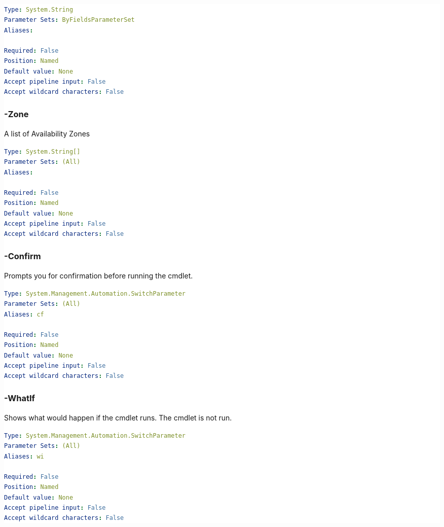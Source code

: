 ```yaml
Type: System.String
Parameter Sets: ByFieldsParameterSet
Aliases:

Required: False
Position: Named
Default value: None
Accept pipeline input: False
Accept wildcard characters: False
```

### -Zone
A list of Availability Zones

```yaml
Type: System.String[]
Parameter Sets: (All)
Aliases:

Required: False
Position: Named
Default value: None
Accept pipeline input: False
Accept wildcard characters: False
```

### -Confirm
Prompts you for confirmation before running the cmdlet.

```yaml
Type: System.Management.Automation.SwitchParameter
Parameter Sets: (All)
Aliases: cf

Required: False
Position: Named
Default value: None
Accept pipeline input: False
Accept wildcard characters: False
```

### -WhatIf
Shows what would happen if the cmdlet runs.
The cmdlet is not run.

```yaml
Type: System.Management.Automation.SwitchParameter
Parameter Sets: (All)
Aliases: wi

Required: False
Position: Named
Default value: None
Accept pipeline input: False
Accept wildcard characters: False
```
